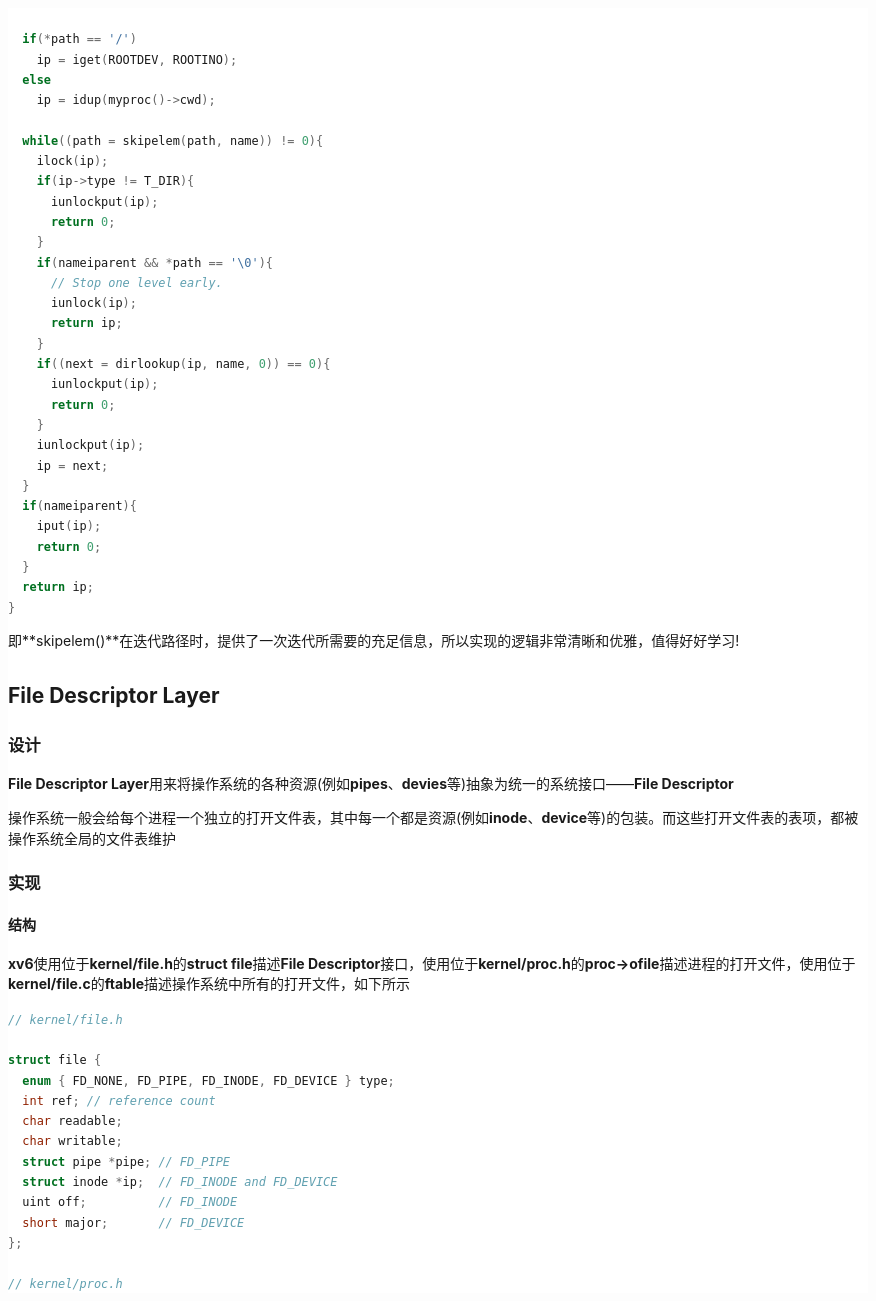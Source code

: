 ```c

  if(*path == '/')
    ip = iget(ROOTDEV, ROOTINO);
  else
    ip = idup(myproc()->cwd);

  while((path = skipelem(path, name)) != 0){
    ilock(ip);
    if(ip->type != T_DIR){
      iunlockput(ip);
      return 0;
    }
    if(nameiparent && *path == '\0'){
      // Stop one level early.
      iunlock(ip);
      return ip;
    }
    if((next = dirlookup(ip, name, 0)) == 0){
      iunlockput(ip);
      return 0;
    }
    iunlockput(ip);
    ip = next;
  }
  if(nameiparent){
    iput(ip);
    return 0;
  }
  return ip;
}
```

即**skipelem()**在迭代路径时，提供了一次迭代所需要的充足信息，所以实现的逻辑非常清晰和优雅，值得好好学习!

## File Descriptor Layer

### 设计

**File Descriptor Layer**用来将操作系统的各种资源(例如**pipes**、**devies**等)抽象为统一的系统接口——**File Descriptor**

操作系统一般会给每个进程一个独立的打开文件表，其中每一个都是资源(例如**inode**、**device**等)的包装。而这些打开文件表的表项，都被操作系统全局的文件表维护

### 实现

#### 结构

**xv6**使用位于**kernel/file.h**的**struct file**描述**File Descriptor**接口，使用位于**kernel/proc.h**的**proc->ofile**描述进程的打开文件，使用位于**kernel/file.c**的**ftable**描述操作系统中所有的打开文件，如下所示
```c
// kernel/file.h

struct file {
  enum { FD_NONE, FD_PIPE, FD_INODE, FD_DEVICE } type;
  int ref; // reference count
  char readable;
  char writable;
  struct pipe *pipe; // FD_PIPE
  struct inode *ip;  // FD_INODE and FD_DEVICE
  uint off;          // FD_INODE
  short major;       // FD_DEVICE
};

// kernel/proc.h

```